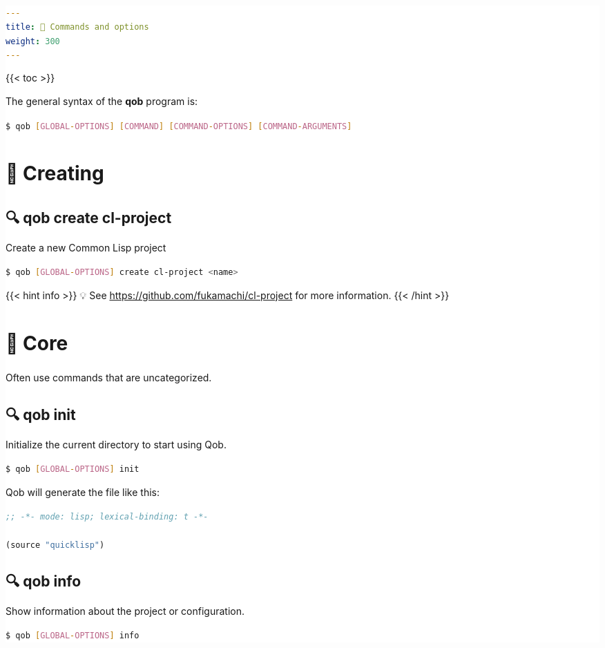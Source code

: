 ```yaml
---
title: 🚩 Commands and options
weight: 300
---
```


{{< toc >}}

The general syntax of the **qob** program is:

```sh
$ qob [GLOBAL-OPTIONS] [COMMAND] [COMMAND-OPTIONS] [COMMAND-ARGUMENTS]
```

# 🚩 Creating

## 🔍 qob create cl-project

Create a new Common Lisp project

```sh
$ qob [GLOBAL-OPTIONS] create cl-project <name>
```

{{< hint info >}}
💡 See https://github.com/fukamachi/cl-project for more information.
{{< /hint >}}

# 🚩 Core

Often use commands that are uncategorized.

## 🔍 qob init

Initialize the current directory to start using Qob.

```sh
$ qob [GLOBAL-OPTIONS] init
```

Qob will generate the file like this:

```cl
;; -*- mode: lisp; lexical-binding: t -*-

(source "quicklisp")
```

## 🔍 qob info

Show information about the project or configuration.

```sh
$ qob [GLOBAL-OPTIONS] info
```


[CircleCI]: https://circleci.com/
[GitHub Actions]: https://github.com/features/actions
[GitLab Runner]: https://docs.gitlab.com/runner/
[Travis CI]: https://www.travis-ci.com/